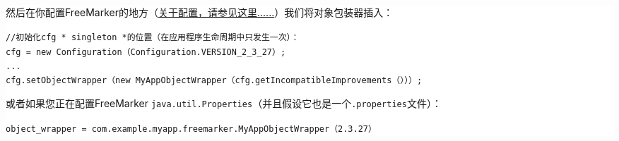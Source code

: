 然后在你配置FreeMarker的地方（[关于配置，请参见这里......](https://freemarker.apache.org/docs/pgui_config.html)）我们将对象包装器插入：

```
//初始化cfg * singleton *的位置（在应用程序生命周期中只发生一次）：
cfg = new Configuration（Configuration.VERSION_2_3_27）;
...
cfg.setObjectWrapper（new MyAppObjectWrapper（cfg.getIncompatibleImprovements（）））;
```

或者如果您正在配置FreeMarker `java.util.Properties`（并且假设它也是一个`.properties`文件）：

```
object_wrapper = com.example.myapp.freemarker.MyAppObjectWrapper（2.3.27）
```